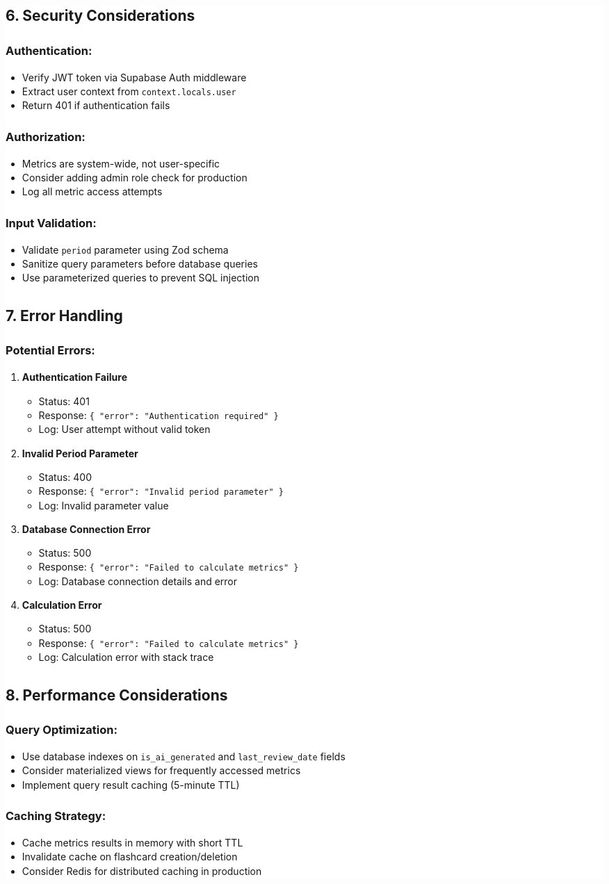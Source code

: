 ## 6. Security Considerations

### Authentication:
- Verify JWT token via Supabase Auth middleware
- Extract user context from `context.locals.user`
- Return 401 if authentication fails

### Authorization:
- Metrics are system-wide, not user-specific
- Consider adding admin role check for production
- Log all metric access attempts

### Input Validation:
- Validate `period` parameter using Zod schema
- Sanitize query parameters before database queries
- Use parameterized queries to prevent SQL injection

## 7. Error Handling

### Potential Errors:
1. **Authentication Failure**
   - Status: 401
   - Response: `{ "error": "Authentication required" }`
   - Log: User attempt without valid token

2. **Invalid Period Parameter**
   - Status: 400
   - Response: `{ "error": "Invalid period parameter" }`
   - Log: Invalid parameter value

3. **Database Connection Error**
   - Status: 500
   - Response: `{ "error": "Failed to calculate metrics" }`
   - Log: Database connection details and error

4. **Calculation Error**
   - Status: 500
   - Response: `{ "error": "Failed to calculate metrics" }`
   - Log: Calculation error with stack trace

## 8. Performance Considerations

### Query Optimization:
- Use database indexes on `is_ai_generated` and `last_review_date` fields
- Consider materialized views for frequently accessed metrics
- Implement query result caching (5-minute TTL)

### Caching Strategy:
- Cache metrics results in memory with short TTL
- Invalidate cache on flashcard creation/deletion
- Consider Redis for distributed caching in production
